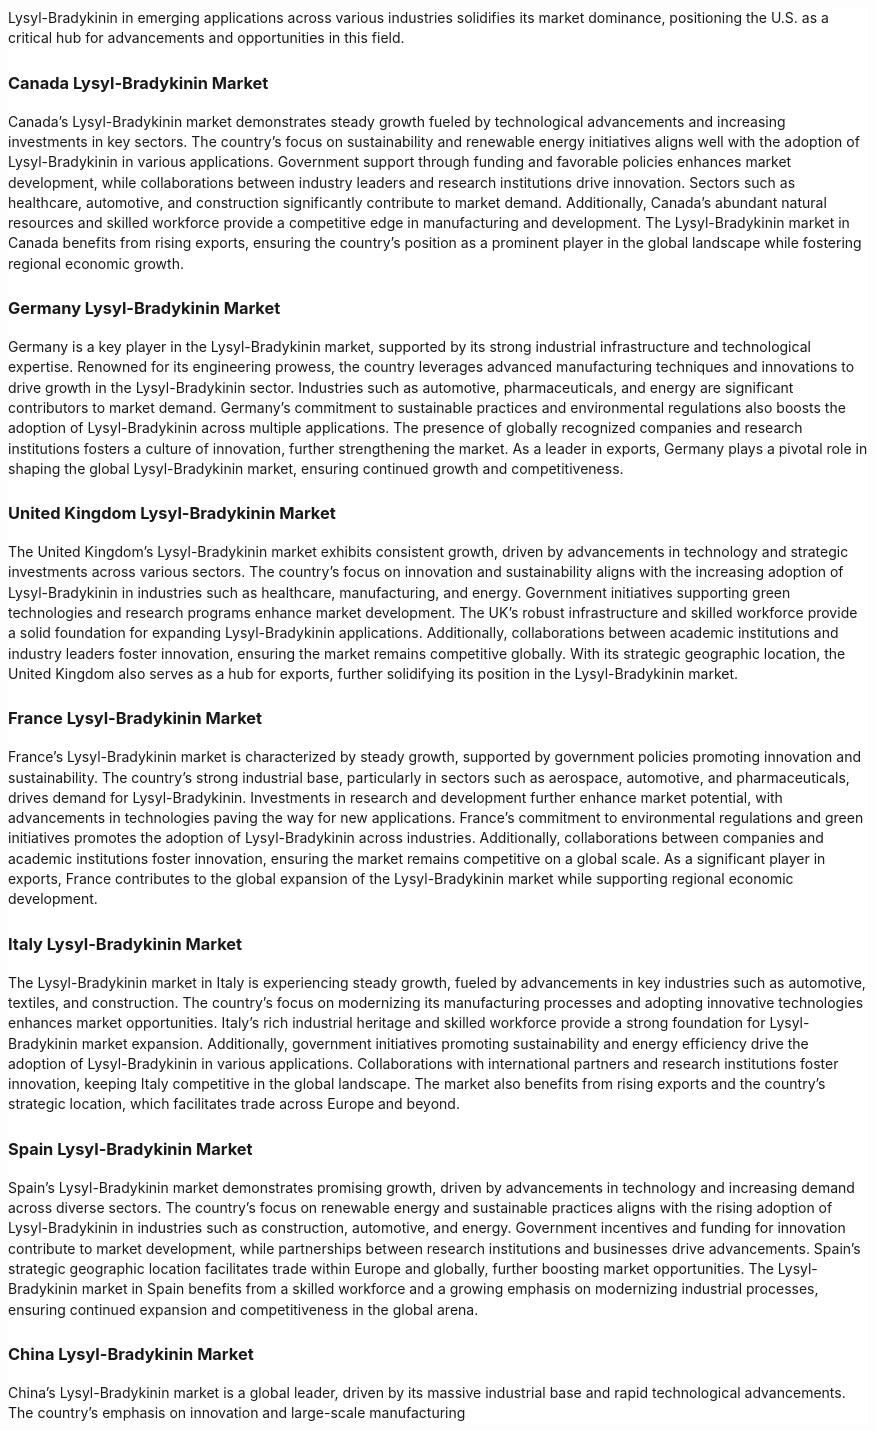 Lysyl-Bradykinin in emerging applications across various industries solidifies its market dominance, positioning the U.S. as a critical hub for advancements and opportunities in this field.</p><h3>Canada Lysyl-Bradykinin Market</h3><p>Canada&rsquo;s Lysyl-Bradykinin market demonstrates steady growth fueled by technological advancements and increasing investments in key sectors. The country&rsquo;s focus on sustainability and renewable energy initiatives aligns well with the adoption of Lysyl-Bradykinin in various applications. Government support through funding and favorable policies enhances market development, while collaborations between industry leaders and research institutions drive innovation. Sectors such as healthcare, automotive, and construction significantly contribute to market demand. Additionally, Canada&rsquo;s abundant natural resources and skilled workforce provide a competitive edge in manufacturing and development. The Lysyl-Bradykinin market in Canada benefits from rising exports, ensuring the country&rsquo;s position as a prominent player in the global landscape while fostering regional economic growth.</p><h3>Germany Lysyl-Bradykinin Market</h3><p>Germany is a key player in the Lysyl-Bradykinin market, supported by its strong industrial infrastructure and technological expertise. Renowned for its engineering prowess, the country leverages advanced manufacturing techniques and innovations to drive growth in the Lysyl-Bradykinin sector. Industries such as automotive, pharmaceuticals, and energy are significant contributors to market demand. Germany&rsquo;s commitment to sustainable practices and environmental regulations also boosts the adoption of Lysyl-Bradykinin across multiple applications. The presence of globally recognized companies and research institutions fosters a culture of innovation, further strengthening the market. As a leader in exports, Germany plays a pivotal role in shaping the global Lysyl-Bradykinin market, ensuring continued growth and competitiveness.</p><h3>United Kingdom Lysyl-Bradykinin Market</h3><p>The United Kingdom&rsquo;s Lysyl-Bradykinin market exhibits consistent growth, driven by advancements in technology and strategic investments across various sectors. The country&rsquo;s focus on innovation and sustainability aligns with the increasing adoption of Lysyl-Bradykinin in industries such as healthcare, manufacturing, and energy. Government initiatives supporting green technologies and research programs enhance market development. The UK&rsquo;s robust infrastructure and skilled workforce provide a solid foundation for expanding Lysyl-Bradykinin applications. Additionally, collaborations between academic institutions and industry leaders foster innovation, ensuring the market remains competitive globally. With its strategic geographic location, the United Kingdom also serves as a hub for exports, further solidifying its position in the Lysyl-Bradykinin market.</p><h3>France Lysyl-Bradykinin Market</h3><p>France&rsquo;s Lysyl-Bradykinin market is characterized by steady growth, supported by government policies promoting innovation and sustainability. The country&rsquo;s strong industrial base, particularly in sectors such as aerospace, automotive, and pharmaceuticals, drives demand for Lysyl-Bradykinin. Investments in research and development further enhance market potential, with advancements in technologies paving the way for new applications. France&rsquo;s commitment to environmental regulations and green initiatives promotes the adoption of Lysyl-Bradykinin across industries. Additionally, collaborations between companies and academic institutions foster innovation, ensuring the market remains competitive on a global scale. As a significant player in exports, France contributes to the global expansion of the Lysyl-Bradykinin market while supporting regional economic development.</p><h3>Italy Lysyl-Bradykinin Market</h3><p>The Lysyl-Bradykinin market in Italy is experiencing steady growth, fueled by advancements in key industries such as automotive, textiles, and construction. The country&rsquo;s focus on modernizing its manufacturing processes and adopting innovative technologies enhances market opportunities. Italy&rsquo;s rich industrial heritage and skilled workforce provide a strong foundation for Lysyl-Bradykinin market expansion. Additionally, government initiatives promoting sustainability and energy efficiency drive the adoption of Lysyl-Bradykinin in various applications. Collaborations with international partners and research institutions foster innovation, keeping Italy competitive in the global landscape. The market also benefits from rising exports and the country&rsquo;s strategic location, which facilitates trade across Europe and beyond.</p><h3>Spain Lysyl-Bradykinin Market</h3><p>Spain&rsquo;s Lysyl-Bradykinin market demonstrates promising growth, driven by advancements in technology and increasing demand across diverse sectors. The country&rsquo;s focus on renewable energy and sustainable practices aligns with the rising adoption of Lysyl-Bradykinin in industries such as construction, automotive, and energy. Government incentives and funding for innovation contribute to market development, while partnerships between research institutions and businesses drive advancements. Spain&rsquo;s strategic geographic location facilitates trade within Europe and globally, further boosting market opportunities. The Lysyl-Bradykinin market in Spain benefits from a skilled workforce and a growing emphasis on modernizing industrial processes, ensuring continued expansion and competitiveness in the global arena.</p><h3>China Lysyl-Bradykinin Market</h3><p>China&rsquo;s Lysyl-Bradykinin market is a global leader, driven by its massive industrial base and rapid technological advancements. The country&rsquo;s emphasis on innovation and large-scale manufacturing
